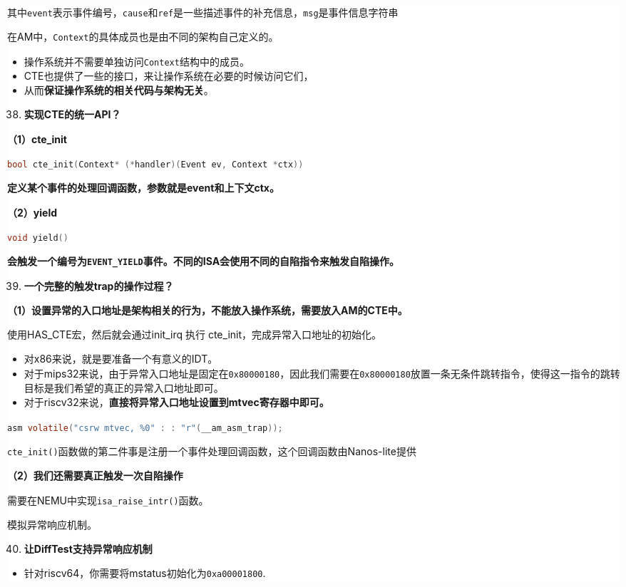其中`event`表示事件编号，`cause`和`ref`是一些描述事件的补充信息，`msg`是事件信息字符串



在AM中，`Context`的具体成员也是由不同的架构自己定义的。

- 操作系统并不需要单独访问`Context`结构中的成员。
- CTE也提供了一些的接口，来让操作系统在必要的时候访问它们，
- 从而**保证操作系统的相关代码与架构无关**。





38. **实现CTE的统一API？**

**（1）cte_init**

```c
bool cte_init(Context* (*handler)(Event ev, Context *ctx))
```

**定义某个事件的处理回调函数，参数就是event和上下文ctx。**





**（2）yield**

```c
void yield()
```

**会触发一个编号为`EVENT_YIELD`事件。不同的ISA会使用不同的自陷指令来触发自陷操作。**





39. **一个完整的触发trap的操作过程？**

**（1）设置异常的入口地址是架构相关的行为，不能放入操作系统，需要放入AM的CTE中。**

使用HAS_CTE宏，然后就会通过init_irq 执行 cte_init，完成异常入口地址的初始化。

- 对x86来说，就是要准备一个有意义的IDT。
- 对于mips32来说，由于异常入口地址是固定在`0x80000180`，因此我们需要在`0x80000180`放置一条无条件跳转指令，使得这一指令的跳转目标是我们希望的真正的异常入口地址即可。
- 对于riscv32来说，**直接将异常入口地址设置到mtvec寄存器中即可。**

```c
asm volatile("csrw mtvec, %0" : : "r"(__am_asm_trap));
```

`cte_init()`函数做的第二件事是注册一个事件处理回调函数，这个回调函数由Nanos-lite提供



**（2）我们还需要真正触发一次自陷操作**

需要在NEMU中实现`isa_raise_intr()`函数。

模拟异常响应机制。



40. **让DiffTest支持异常响应机制**

- 针对riscv64，你需要将mstatus初始化为`0xa00001800`.

